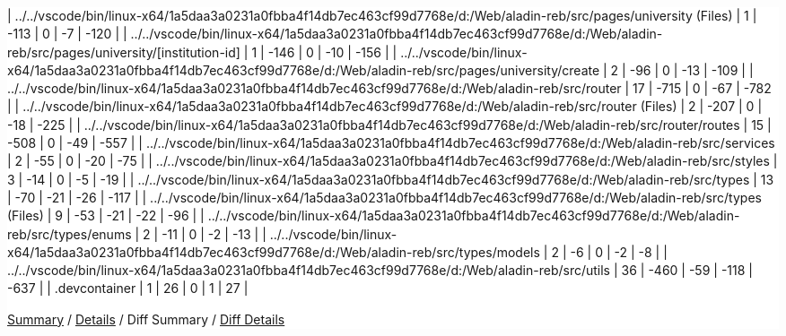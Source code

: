 | ../../vscode/bin/linux-x64/1a5daa3a0231a0fbba4f14db7ec463cf99d7768e/d:/Web/aladin-reb/src/pages/university (Files) | 1 | -113 | 0 | -7 | -120 |
| ../../vscode/bin/linux-x64/1a5daa3a0231a0fbba4f14db7ec463cf99d7768e/d:/Web/aladin-reb/src/pages/university/[institution-id] | 1 | -146 | 0 | -10 | -156 |
| ../../vscode/bin/linux-x64/1a5daa3a0231a0fbba4f14db7ec463cf99d7768e/d:/Web/aladin-reb/src/pages/university/create | 2 | -96 | 0 | -13 | -109 |
| ../../vscode/bin/linux-x64/1a5daa3a0231a0fbba4f14db7ec463cf99d7768e/d:/Web/aladin-reb/src/router | 17 | -715 | 0 | -67 | -782 |
| ../../vscode/bin/linux-x64/1a5daa3a0231a0fbba4f14db7ec463cf99d7768e/d:/Web/aladin-reb/src/router (Files) | 2 | -207 | 0 | -18 | -225 |
| ../../vscode/bin/linux-x64/1a5daa3a0231a0fbba4f14db7ec463cf99d7768e/d:/Web/aladin-reb/src/router/routes | 15 | -508 | 0 | -49 | -557 |
| ../../vscode/bin/linux-x64/1a5daa3a0231a0fbba4f14db7ec463cf99d7768e/d:/Web/aladin-reb/src/services | 2 | -55 | 0 | -20 | -75 |
| ../../vscode/bin/linux-x64/1a5daa3a0231a0fbba4f14db7ec463cf99d7768e/d:/Web/aladin-reb/src/styles | 3 | -14 | 0 | -5 | -19 |
| ../../vscode/bin/linux-x64/1a5daa3a0231a0fbba4f14db7ec463cf99d7768e/d:/Web/aladin-reb/src/types | 13 | -70 | -21 | -26 | -117 |
| ../../vscode/bin/linux-x64/1a5daa3a0231a0fbba4f14db7ec463cf99d7768e/d:/Web/aladin-reb/src/types (Files) | 9 | -53 | -21 | -22 | -96 |
| ../../vscode/bin/linux-x64/1a5daa3a0231a0fbba4f14db7ec463cf99d7768e/d:/Web/aladin-reb/src/types/enums | 2 | -11 | 0 | -2 | -13 |
| ../../vscode/bin/linux-x64/1a5daa3a0231a0fbba4f14db7ec463cf99d7768e/d:/Web/aladin-reb/src/types/models | 2 | -6 | 0 | -2 | -8 |
| ../../vscode/bin/linux-x64/1a5daa3a0231a0fbba4f14db7ec463cf99d7768e/d:/Web/aladin-reb/src/utils | 36 | -460 | -59 | -118 | -637 |
| .devcontainer | 1 | 26 | 0 | 1 | 27 |

[Summary](results.md) / [Details](details.md) / Diff Summary / [Diff Details](diff-details.md)
